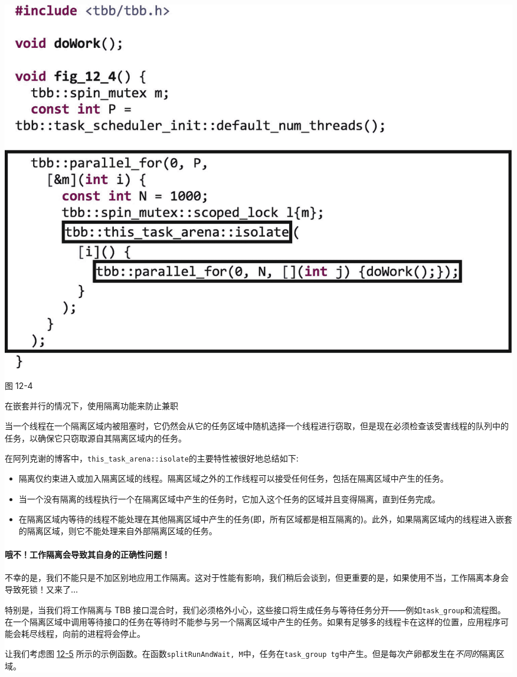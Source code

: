 ![../img/466505_1_En_12_Fig4_HTML.png](img/Image00297.jpg)

图 12-4

在嵌套并行的情况下，使用隔离功能来防止兼职

当一个线程在一个隔离区域内被阻塞时，它仍然会从它的任务区域中随机选择一个线程进行窃取，但是现在必须检查该受害线程的队列中的任务，以确保它只窃取源自其隔离区域内的任务。

在阿列克谢的博客中，`this_task_arena::isolate`的主要特性被很好地总结如下:

*   隔离仅约束进入或加入隔离区域的线程。隔离区域之外的工作线程可以接受任何任务，包括在隔离区域中产生的任务。

*   当一个没有隔离的线程执行一个在隔离区域中产生的任务时，它加入这个任务的区域并且变得隔离，直到任务完成。

*   在隔离区域内等待的线程不能处理在其他隔离区域中产生的任务(即，所有区域都是相互隔离的)。此外，如果隔离区域内的线程进入嵌套的隔离区域，则它不能处理来自外部隔离区域的任务。

#### 哦不！工作隔离会导致其自身的正确性问题！

不幸的是，我们不能只是不加区别地应用工作隔离。这对于性能有影响，我们稍后会谈到，但更重要的是，如果使用不当，工作隔离本身会导致死锁！又来了…

特别是，当我们将工作隔离与 TBB 接口混合时，我们必须格外小心，这些接口将生成任务与等待任务分开——例如`task_group`和流程图。在一个隔离区域中调用等待接口的任务在等待时不能参与另一个隔离区域中产生的任务。如果有足够多的线程卡在这样的位置，应用程序可能会耗尽线程，向前的进程将会停止。

让我们考虑图 [12-5](#Fig5) 所示的示例函数。在函数`splitRunAndWait, M`中，任务在`task_group tg`中产生。但是每次产卵都发生在*不同的*隔离区域。
